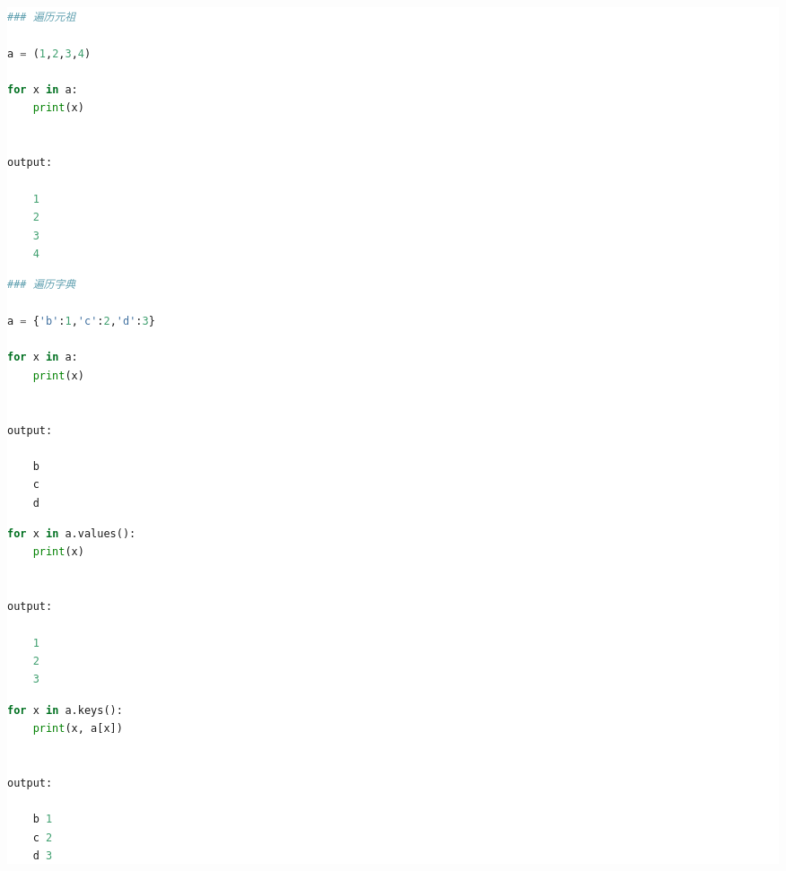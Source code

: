 
```python
### 遍历元祖

a = (1,2,3,4)

for x in a:
    print(x)


output:

    1
    2
    3
    4
``` 


```python
### 遍历字典

a = {'b':1,'c':2,'d':3}

for x in a:
    print(x)


output:

    b
    c
    d
```


```python
for x in a.values():
    print(x)


output:

    1
    2
    3
```
    

```python
for x in a.keys():
    print(x, a[x])


output:

    b 1
    c 2
    d 3
```
